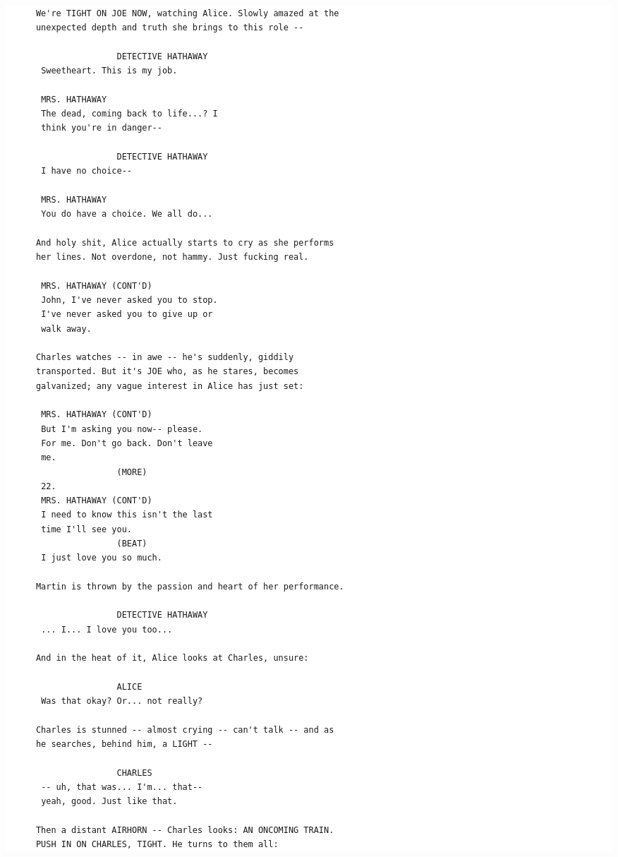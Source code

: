           We're TIGHT ON JOE NOW, watching Alice. Slowly amazed at the
          unexpected depth and truth she brings to this role --
                         
                          DETECTIVE HATHAWAY
           Sweetheart. This is my job.
                         
           MRS. HATHAWAY
           The dead, coming back to life...? I
           think you're in danger--
                         
                          DETECTIVE HATHAWAY
           I have no choice--
                         
           MRS. HATHAWAY
           You do have a choice. We all do...
                         
          And holy shit, Alice actually starts to cry as she performs
          her lines. Not overdone, not hammy. Just fucking real.
                         
           MRS. HATHAWAY (CONT'D)
           John, I've never asked you to stop.
           I've never asked you to give up or
           walk away.
                         
          Charles watches -- in awe -- he's suddenly, giddily
          transported. But it's JOE who, as he stares, becomes
          galvanized; any vague interest in Alice has just set:
                         
           MRS. HATHAWAY (CONT'D)
           But I'm asking you now-- please.
           For me. Don't go back. Don't leave
           me.
                          (MORE)
           22.
           MRS. HATHAWAY (CONT'D)
           I need to know this isn't the last
           time I'll see you.
                          (BEAT)
           I just love you so much.
                         
          Martin is thrown by the passion and heart of her performance.
                         
                          DETECTIVE HATHAWAY
           ... I... I love you too...
                         
          And in the heat of it, Alice looks at Charles, unsure:
                         
                          ALICE
           Was that okay? Or... not really?
                         
          Charles is stunned -- almost crying -- can't talk -- and as
          he searches, behind him, a LIGHT --
                         
                          CHARLES
           -- uh, that was... I'm... that--
           yeah, good. Just like that.
                         
          Then a distant AIRHORN -- Charles looks: AN ONCOMING TRAIN.
          PUSH IN ON CHARLES, TIGHT. He turns to them all:
                         